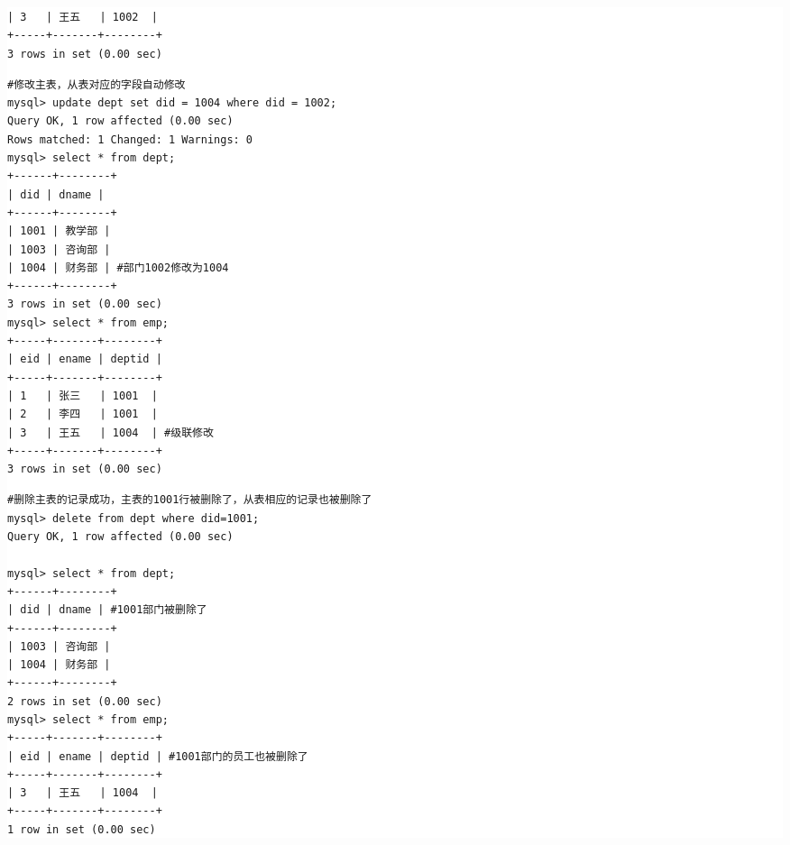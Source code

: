 ```mysql
| 3   | 王五   | 1002  |
+-----+-------+--------+
3 rows in set (0.00 sec)

```

```mysql
#修改主表，从表对应的字段自动修改
mysql> update dept set did = 1004 where did = 1002;
Query OK, 1 row affected (0.00 sec)
Rows matched: 1 Changed: 1 Warnings: 0
mysql> select * from dept;
+------+--------+
| did | dname |
+------+--------+
| 1001 | 教学部 |
| 1003 | 咨询部 |
| 1004 | 财务部 | #部门1002修改为1004
+------+--------+
3 rows in set (0.00 sec)
mysql> select * from emp;
+-----+-------+--------+
| eid | ename | deptid |
+-----+-------+--------+
| 1   | 张三   | 1001  |
| 2   | 李四   | 1001  |
| 3   | 王五   | 1004  | #级联修改
+-----+-------+--------+
3 rows in set (0.00 sec)
```

```mysql
#删除主表的记录成功，主表的1001行被删除了，从表相应的记录也被删除了
mysql> delete from dept where did=1001;
Query OK, 1 row affected (0.00 sec)

mysql> select * from dept;
+------+--------+
| did | dname | #1001部门被删除了
+------+--------+
| 1003 | 咨询部 |
| 1004 | 财务部 |
+------+--------+
2 rows in set (0.00 sec)
mysql> select * from emp;
+-----+-------+--------+
| eid | ename | deptid | #1001部门的员工也被删除了
+-----+-------+--------+
| 3   | 王五   | 1004  |
+-----+-------+--------+
1 row in set (0.00 sec)

```
